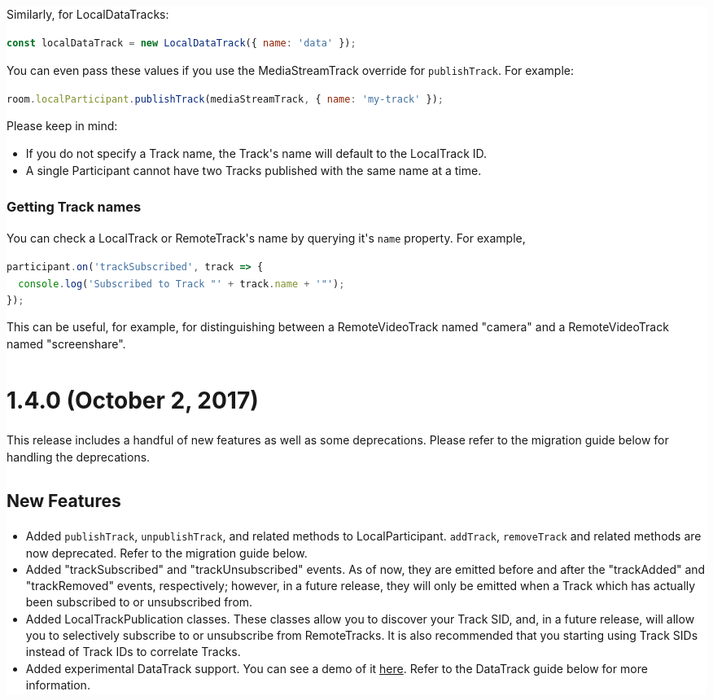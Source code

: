 Similarly, for LocalDataTracks:

```js
const localDataTrack = new LocalDataTrack({ name: 'data' });
```

You can even pass these values if you use the MediaStreamTrack override for
`publishTrack`. For example:

```js
room.localParticipant.publishTrack(mediaStreamTrack, { name: 'my-track' });
```

Please keep in mind:

* If you do not specify a Track name, the Track's name will default to the
  LocalTrack ID.
* A single Participant cannot have two Tracks published with the same name at a
  time.

### Getting Track names

You can check a LocalTrack or RemoteTrack's name by querying it's `name`
property. For example,

```js
participant.on('trackSubscribed', track => {
  console.log('Subscribed to Track "' + track.name + '"');
});
```

This can be useful, for example, for distinguishing between a RemoteVideoTrack
named "camera" and a RemoteVideoTrack named "screenshare".

1.4.0 (October 2, 2017)
=======================

This release includes a handful of new features as well as some deprecations.
Please refer to the migration guide below for handling the deprecations.

New Features
------------

- Added `publishTrack`, `unpublishTrack`, and related methods to
  LocalParticipant. `addTrack`, `removeTrack` and related methods are now
  deprecated. Refer to the migration guide below.
- Added "trackSubscribed" and "trackUnsubscribed" events. As of now, they are
  emitted before and after the "trackAdded" and "trackRemoved" events,
  respectively; however, in a future release, they will only be emitted when
  a Track which has actually been subscribed to or unsubscribed from.
- Added LocalTrackPublication classes. These classes allow you to discover your
  Track SID, and, in a future release, will allow you to selectively subscribe
  to or unsubscribe from RemoteTracks. It is also recommended that you starting
  using Track SIDs instead of Track IDs to correlate Tracks.
- Added experimental DataTrack support. You can see a demo of it
  [here](https://github.com/twilio/draw-with-twilio). Refer to the DataTrack
  guide below for more information.
